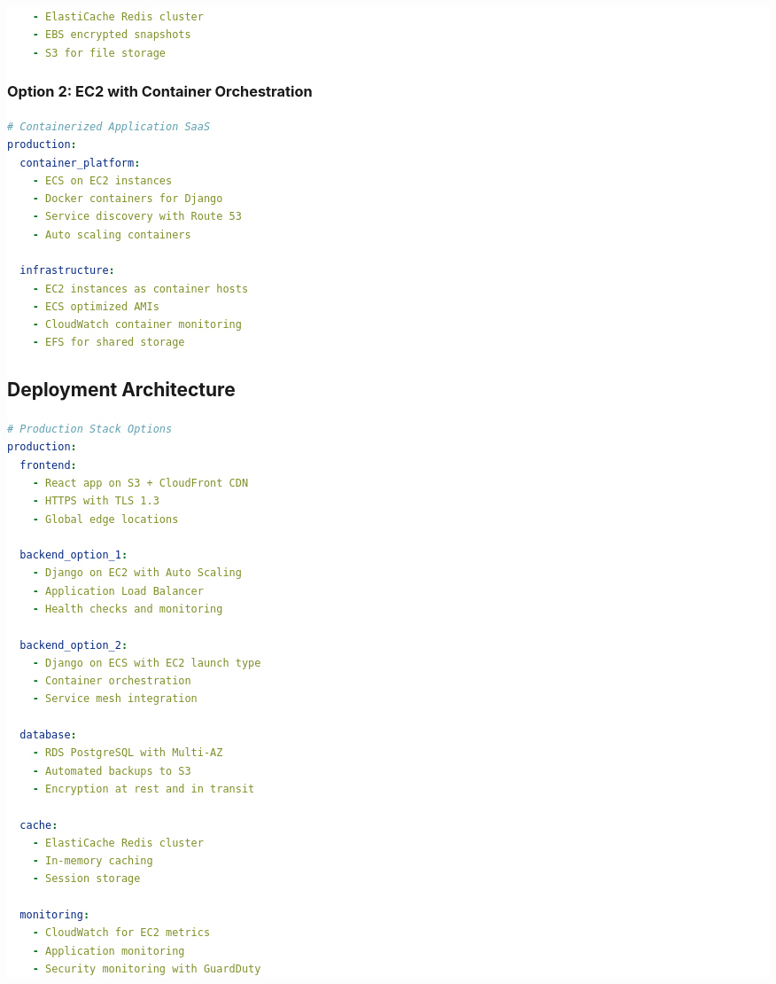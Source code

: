 ```yaml
    - ElastiCache Redis cluster
    - EBS encrypted snapshots
    - S3 for file storage
```

### Option 2: EC2 with Container Orchestration  
```yaml
# Containerized Application SaaS
production:
  container_platform:
    - ECS on EC2 instances
    - Docker containers for Django
    - Service discovery with Route 53
    - Auto scaling containers
  
  infrastructure:
    - EC2 instances as container hosts
    - ECS optimized AMIs
    - CloudWatch container monitoring
    - EFS for shared storage
```

## Deployment Architecture
```yaml
# Production Stack Options
production:
  frontend:
    - React app on S3 + CloudFront CDN
    - HTTPS with TLS 1.3
    - Global edge locations
  
  backend_option_1:
    - Django on EC2 with Auto Scaling
    - Application Load Balancer
    - Health checks and monitoring
    
  backend_option_2:
    - Django on ECS with EC2 launch type
    - Container orchestration
    - Service mesh integration
  
  database:
    - RDS PostgreSQL with Multi-AZ
    - Automated backups to S3
    - Encryption at rest and in transit
  
  cache:
    - ElastiCache Redis cluster
    - In-memory caching
    - Session storage
  
  monitoring:
    - CloudWatch for EC2 metrics
    - Application monitoring
    - Security monitoring with GuardDuty
```
